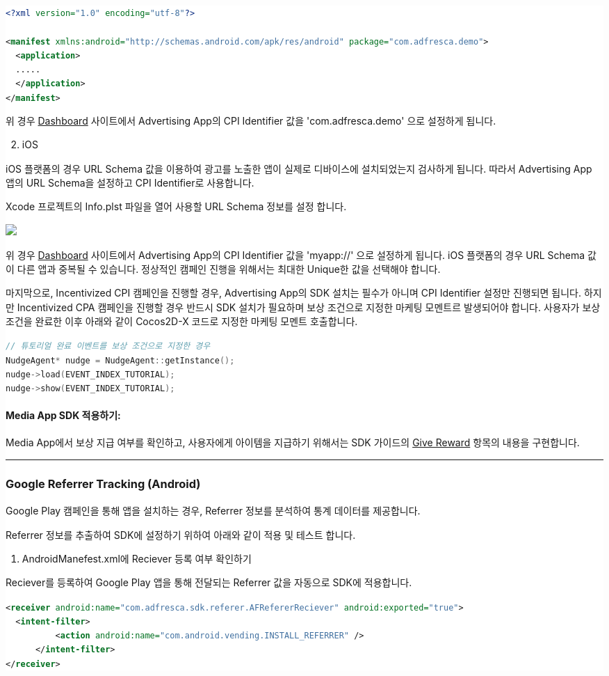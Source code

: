  ```xml
  <?xml version="1.0" encoding="utf-8"?>

  <manifest xmlns:android="http://schemas.android.com/apk/res/android" package="com.adfresca.demo">
    <application>
    .....
    </application>
  </manifest>
  ```

  위 경우 [Dashboard](https://admin.adfresca.com) 사이트에서 Advertising App의 CPI Identifier 값을 'com.adfresca.demo' 으로 설정하게 됩니다. 

  2. iOS

  iOS 플랫폼의 경우 URL Schema 값을 이용하여 광고를 노출한 앱이 실제로 디바이스에 설치되었는지 검사하게 됩니다. 따라서 Advertising App 앱의 URL Schema을 설정하고 CPI Identifier로 사용합니다.

  Xcode 프로젝트의 Info.plst 파일을 열어 사용할 URL Schema 정보를 설정 합니다.

  <img src="https://adfresca.zendesk.com/attachments/token/n3nvdacyizyzvu0/?name=Screen+Shot+2013-02-07+at+6.51.09+PM.png"/>

  위 경우 [Dashboard](https://admin.adfresca.com) 사이트에서 Advertising App의 CPI Identifier 값을 'myapp://' 으로 설정하게 됩니다. 
  iOS 플랫폼의 경우 URL Schema 값이 다른 앱과 중복될 수 있습니다. 정상적인 캠페인 진행을 위해서는 최대한 Unique한 값을 선택해야 합니다.
  
  마지막으로, Incentivized CPI 캠페인을 진행할 경우, Advertising App의 SDK 설치는 필수가 아니며 CPI Identifier 설정만 진행되면 됩니다. 하지만 Incentivized CPA 캠페인을 진행할 경우 반드시 SDK 설치가 필요하며 보상 조건으로 지정한 마케팅 모멘트르 발생되어야 합니다. 사용자가 보상 조건을 완료한 이후 아래와 같이 Cocos2D-X 코드로 지정한 마케팅 모멘트 호출합니다.

  ```cpp
  // 튜토리얼 완료 이벤트를 보상 조건으로 지정한 경우
  NudgeAgent* nudge = NudgeAgent::getInstance();
  nudge->load(EVENT_INDEX_TUTORIAL);  
  nudge->show(EVENT_INDEX_TUTORIAL);
  ```

#### Media App SDK 적용하기:

  Media App에서 보상 지급 여부를 확인하고, 사용자에게 아이템을 지급하기 위해서는 SDK 가이드의 [Give Reward](#give-reward) 항목의 내용을 구현합니다.

* * *

### Google Referrer Tracking (Android)

Google Play 캠페인을 통해 앱을 설치하는 경우, Referrer 정보를 분석하여 통계 데이터를 제공합니다.

Referrer 정보를 추출하여 SDK에 설정하기 위하여 아래와 같이 적용 및 테스트 합니다.

1) AndroidManefest.xml에 Reciever 등록 여부 확인하기

Reciever를 등록하여 Google Play 앱을 통해 전달되는 Referrer 값을 자동으로 SDK에 적용합니다.

```xml
<receiver android:name="com.adfresca.sdk.referer.AFRefererReciever" android:exported="true">
  <intent-filter>
          <action android:name="com.android.vending.INSTALL_REFERRER" />
      </intent-filter>
</receiver>
```
